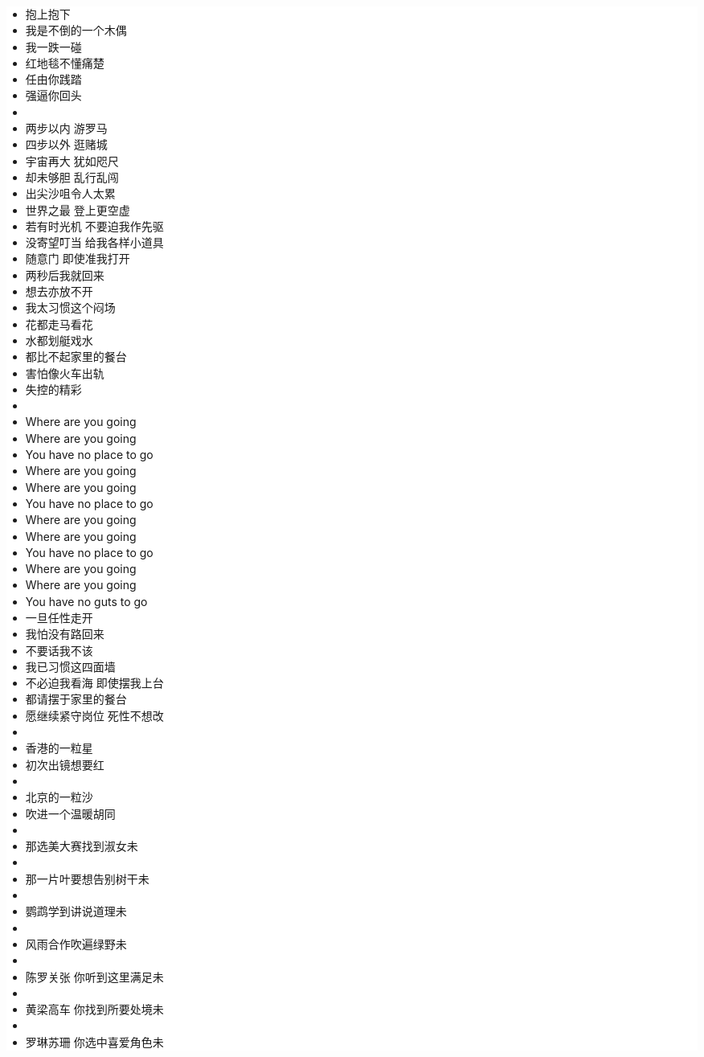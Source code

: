 * 抱上抱下
* 我是不倒的一个木偶
* 我一跌一碰
* 红地毯不懂痛楚
* 任由你践踏
* 强逼你回头
* 
* 两步以内 游罗马
* 四步以外 逛赌城
* 宇宙再大 犹如咫尺
* 却未够胆 乱行乱闯
* 出尖沙咀令人太累
* 世界之最 登上更空虚
* 若有时光机 不要迫我作先驱
* 没寄望叮当 给我各样小道具
* 随意门 即使准我打开
* 两秒后我就回来
* 想去亦放不开
* 我太习惯这个闷场
* 花都走马看花
* 水都划艇戏水
* 都比不起家里的餐台
* 害怕像火车出轨
* 失控的精彩
* 
* Where are you going
* Where are you going
* You have no place to go
* Where are you going
* Where are you going
* You have no place to go
* Where are you going
* Where are you going
* You have no place to go
* Where are you going
* Where are you going
* You have no guts to go
* 一旦任性走开
* 我怕没有路回来
* 不要话我不该
* 我已习惯这四面墙
* 不必迫我看海 即使摆我上台
* 都请摆于家里的餐台
* 愿继续紧守岗位 死性不想改
* 
* 香港的一粒星
* 初次出镜想要红
* 
* 北京的一粒沙
* 吹进一个温暖胡同
* 
* 那选美大赛找到淑女未
* 
* 那一片叶要想告别树干未
* 
* 鹦鹉学到讲说道理未
* 
* 风雨合作吹遍绿野未
* 
* 陈罗关张 你听到这里满足未
* 
* 黄梁高车 你找到所要处境未
* 
* 罗琳苏珊 你选中喜爱角色未